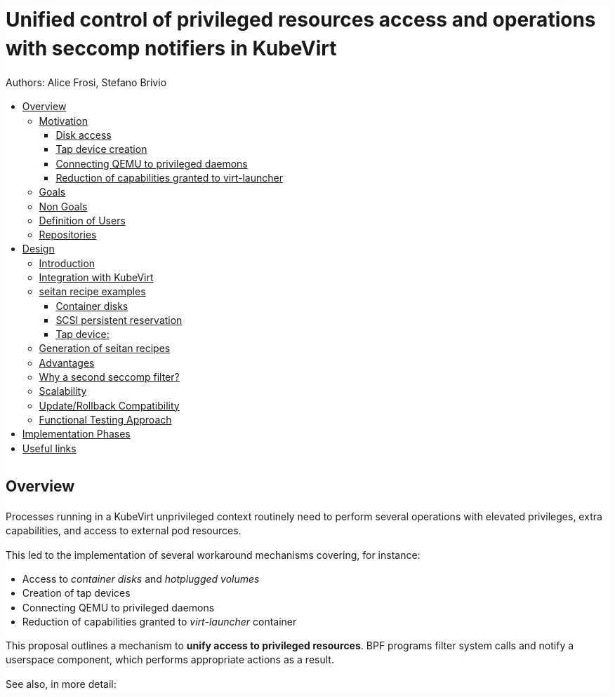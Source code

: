 # Unified control of privileged resources access and operations with seccomp notifiers in KubeVirt

Authors: Alice Frosi, Stefano Brivio

  * [Overview](#overview)
    + [Motivation](#motivation)
      - [Disk access](#disk-access)
      - [Tap device creation](#tap-device-creation)
      - [Connecting QEMU to privileged daemons](#connecting-qemu-to-privileged-daemons)
      - [Reduction of capabilities granted to virt-launcher](#reduction-of-capabilities-granted-to-virt-launcher)
    + [Goals](#goals)
    + [Non Goals](#non-goals)
    + [Definition of Users](#definition-of-users)
    + [Repositories](#repositories)
  * [Design](#design)
    + [Introduction](#introduction)
    + [Integration with KubeVirt](#integration-with-kubevirt)
    + [seitan recipe examples](#seitan-recipe-examples)
      - [Container disks](#container-disks)
      - [SCSI persistent reservation](#scsi-persistent-reservation)
      - [Tap device:](#tap-device-)
    + [Generation of seitan recipes](#generation-of-seitan-recipes)
    + [Advantages](#advantages)
    + [Why a second seccomp filter?](#why-a-second-seccomp-filter-)
    + [Scalability](#scalability)
    + [Update/Rollback Compatibility](#update-rollback-compatibility)
    + [Functional Testing Approach](#functional-testing-approach)
  * [Implementation Phases](#implementation-phases)
  * [Useful links](#useful-links)

## Overview

Processes running in a KubeVirt unprivileged context routinely need to perform
several operations with elevated privileges, extra capabilities, and access to
external pod resources.

This led to the implementation of several workaround mechanisms covering, for
instance:

* Access to _container disks_ and _hotplugged volumes_
* Creation of tap devices
* Connecting QEMU to privileged daemons
* Reduction of capabilities granted to _virt-launcher_ container

This proposal outlines a mechanism to **unify access to privileged resources**.
BPF programs filter system calls and notify a userspace component, which
performs appropriate actions as a result.

See also, in more detail:

